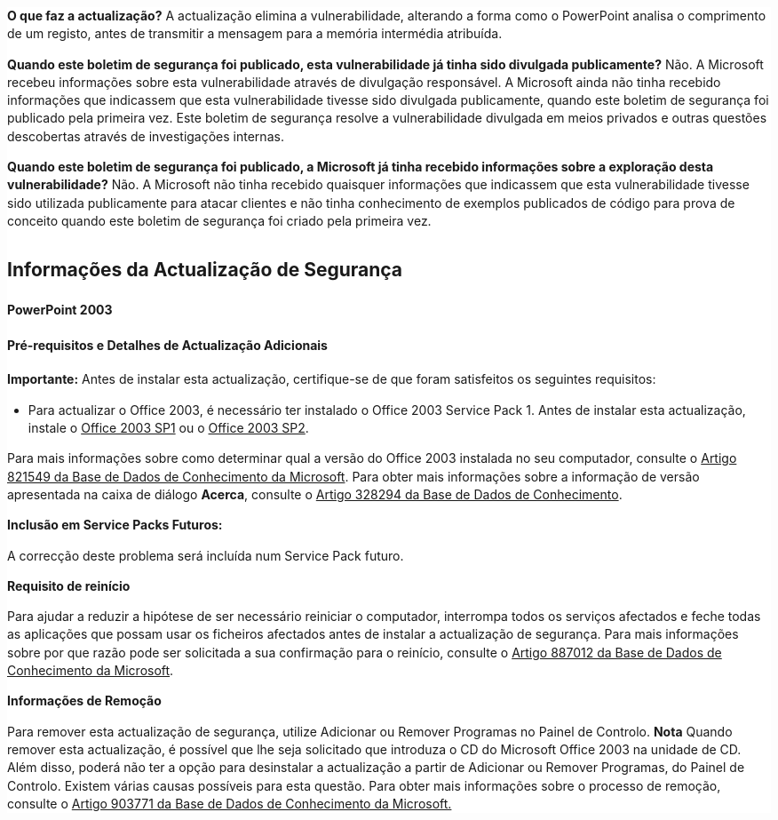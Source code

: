 **O que faz a actualização?**
A actualização elimina a vulnerabilidade, alterando a forma como o PowerPoint analisa o comprimento de um registo, antes de transmitir a mensagem para a memória intermédia atribuída.

**Quando este boletim de segurança foi publicado, esta vulnerabilidade já tinha sido divulgada publicamente?**
Não. A Microsoft recebeu informações sobre esta vulnerabilidade através de divulgação responsável. A Microsoft ainda não tinha recebido informações que indicassem que esta vulnerabilidade tivesse sido divulgada publicamente, quando este boletim de segurança foi publicado pela primeira vez. Este boletim de segurança resolve a vulnerabilidade divulgada em meios privados e outras questões descobertas através de investigações internas.

**Quando este boletim de segurança foi publicado, a Microsoft já tinha recebido informações sobre a exploração desta vulnerabilidade?**
Não. A Microsoft não tinha recebido quaisquer informações que indicassem que esta vulnerabilidade tivesse sido utilizada publicamente para atacar clientes e não tinha conhecimento de exemplos publicados de código para prova de conceito quando este boletim de segurança foi criado pela primeira vez.

Informações da Actualização de Segurança
----------------------------------------

<span></span>
#### PowerPoint 2003

#### Pré-requisitos e Detalhes de Actualização Adicionais

**Importante:** Antes de instalar esta actualização, certifique-se de que foram satisfeitos os seguintes requisitos:

-   Para actualizar o Office 2003, é necessário ter instalado o Office 2003 Service Pack 1. Antes de instalar esta actualização, instale o [Office 2003 SP1](http://www.microsoft.com/downloads/details.aspx?familyid=9c51d3a6-7cb1-4f61-837e-5f938254fc47) ou o [Office 2003 SP2](http://www.microsoft.com/downloads/details.aspx?familyid=57e27a97-2db6-4654-9db6-ec7d5b4dd867&displaylang=en).

Para mais informações sobre como determinar qual a versão do Office 2003 instalada no seu computador, consulte o [Artigo 821549 da Base de Dados de Conhecimento da Microsoft](http://support.microsoft.com/kb/821549). Para obter mais informações sobre a informação de versão apresentada na caixa de diálogo **Acerca**, consulte o [Artigo 328294 da Base de Dados de Conhecimento](http://support.microsoft.com/kb/328294).

**Inclusão em Service Packs Futuros:**

A correcção deste problema será incluída num Service Pack futuro.

**Requisito de reinício**

Para ajudar a reduzir a hipótese de ser necessário reiniciar o computador, interrompa todos os serviços afectados e feche todas as aplicações que possam usar os ficheiros afectados antes de instalar a actualização de segurança. Para mais informações sobre por que razão pode ser solicitada a sua confirmação para o reinício, consulte o [Artigo 887012 da Base de Dados de Conhecimento da Microsoft](http://support.microsoft.com/kb/887012).

**Informações de Remoção**

Para remover esta actualização de segurança, utilize Adicionar ou Remover Programas no Painel de Controlo.
**Nota** Quando remover esta actualização, é possível que lhe seja solicitado que introduza o CD do Microsoft Office 2003 na unidade de CD. Além disso, poderá não ter a opção para desinstalar a actualização a partir de Adicionar ou Remover Programas, do Painel de Controlo. Existem várias causas possíveis para esta questão. Para obter mais informações sobre o processo de remoção, consulte o [Artigo 903771 da Base de Dados de Conhecimento da Microsoft.](http://support.microsoft.com/kb/903771)
